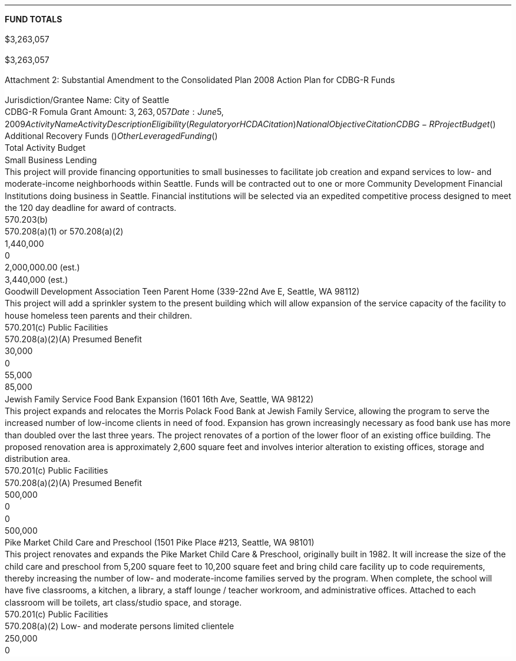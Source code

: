 ** **  
  
**FUND TOTALS**  
  
$3,263,057  
  
$3,263,057  
  
Attachment 2: Substantial Amendment to the Consolidated Plan 2008 Action Plan for CDBG-R Funds  
  
Jurisdiction/Grantee Name: City of Seattle  
CDBG-R Fomula Grant Amount: $3,263,057  
Date: June 5, 2009  
Activity Name  
Activity Description  
Eligibility (Regulatory or HCDA Citation)  
National Objective Citation  
CDBG-R Project Budget ($)  
Additional Recovery Funds ($)  
Other Leveraged Funding ($)  
Total Activity Budget  
Small Business Lending  
This project will provide financing opportunities to small businesses to facilitate job creation and expand services to low- and moderate-income neighborhoods within Seattle. Funds will be contracted out to one or more Community Development Financial Institutions doing business in Seattle. Financial institutions will be selected via an expedited competitive process designed to meet the 120 day deadline for award of contracts.  
570.203(b)  
570.208(a)(1) or 570.208(a)(2)  
1,440,000  
0  
2,000,000.00 (est.)  
3,440,000 (est.)  
Goodwill Development Association Teen Parent Home (339-22nd Ave E, Seattle, WA 98112)  
This project will add a sprinkler system to the present building which will allow expansion of the service capacity of the facility to house homeless teen parents and their children.  
570.201(c) Public Facilities  
570.208(a)(2)(A) Presumed Benefit  
30,000  
0  
55,000  
85,000  
Jewish Family Service Food Bank Expansion (1601 16th Ave, Seattle, WA 98122)  
This project expands and relocates the Morris Polack Food Bank at Jewish Family Service, allowing the program to serve the increased number of low-income clients in need of food. Expansion has grown increasingly necessary as food bank use has more than doubled over the last three years. The project renovates of a portion of the lower floor of an existing office building. The proposed renovation area is approximately 2,600 square feet and involves interior alteration to existing offices, storage and distribution area.  
570.201(c) Public Facilities  
570.208(a)(2)(A) Presumed Benefit  
500,000  
0  
0  
500,000  
Pike Market Child Care and Preschool (1501 Pike Place \#213, Seattle, WA 98101)  
This project renovates and expands the Pike Market Child Care & Preschool, originally built in 1982. It will increase the size of the child care and preschool from 5,200 square feet to 10,200 square feet and bring child care facility up to code requirements, thereby increasing the number of low- and moderate-income families served by the program. When complete, the school will have five classrooms, a kitchen, a library, a staff lounge / teacher workroom, and administrative offices. Attached to each classroom will be toilets, art class/studio space, and storage.  
570.201(c) Public Facilities  
570.208(a)(2) Low- and moderate persons limited clientele  
250,000  
0  
